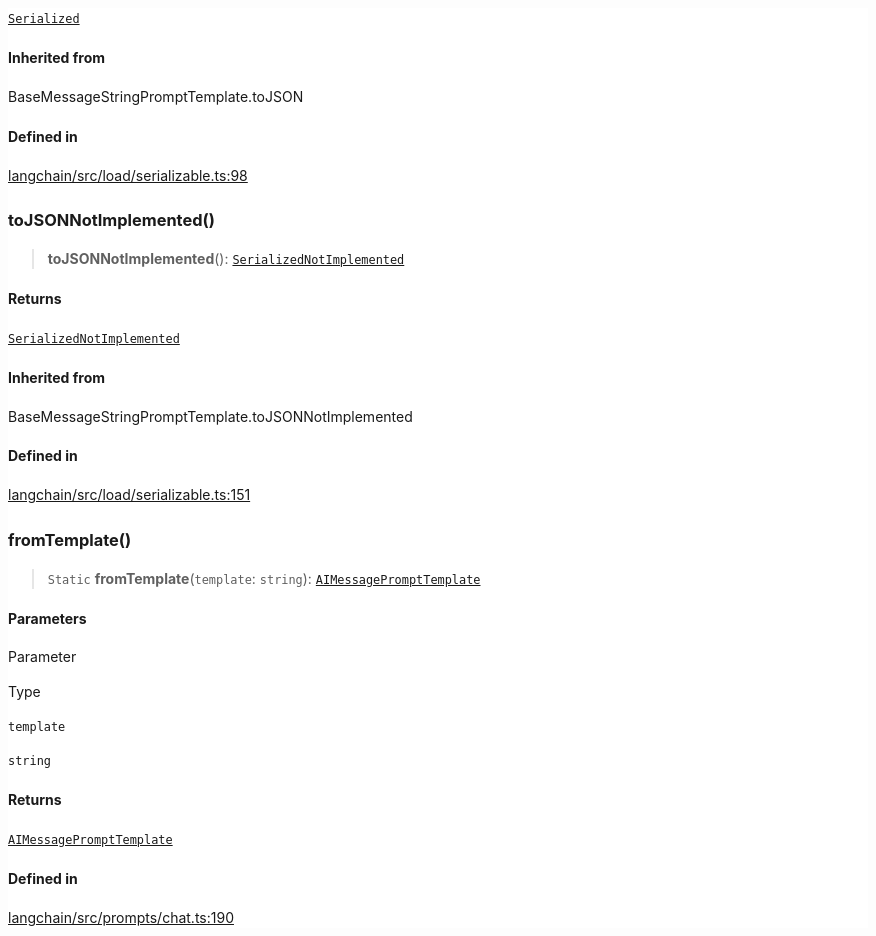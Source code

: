 [`Serialized`](/docs/api/load_serializable/types/Serialized)

#### Inherited from[](#inherited-from-15 "Direct link to Inherited from")

BaseMessageStringPromptTemplate.toJSON

#### Defined in[](#defined-in-16 "Direct link to Defined in")

[langchain/src/load/serializable.ts:98](https://github.com/hwchase17/langchainjs/blob/1c1274d/langchain/src/load/serializable.ts#L98)

### toJSONNotImplemented()[](#tojsonnotimplemented "Direct link to toJSONNotImplemented()")

> **toJSONNotImplemented**(): [`SerializedNotImplemented`](/docs/api/load_serializable/interfaces/SerializedNotImplemented)

#### Returns[](#returns-9 "Direct link to Returns")

[`SerializedNotImplemented`](/docs/api/load_serializable/interfaces/SerializedNotImplemented)

#### Inherited from[](#inherited-from-16 "Direct link to Inherited from")

BaseMessageStringPromptTemplate.toJSONNotImplemented

#### Defined in[](#defined-in-17 "Direct link to Defined in")

[langchain/src/load/serializable.ts:151](https://github.com/hwchase17/langchainjs/blob/1c1274d/langchain/src/load/serializable.ts#L151)

### fromTemplate()[](#fromtemplate "Direct link to fromTemplate()")

> `Static` **fromTemplate**(`template`: `string`): [`AIMessagePromptTemplate`](/docs/api/prompts/classes/AIMessagePromptTemplate)

#### Parameters[](#parameters-4 "Direct link to Parameters")

Parameter

Type

`template`

`string`

#### Returns[](#returns-10 "Direct link to Returns")

[`AIMessagePromptTemplate`](/docs/api/prompts/classes/AIMessagePromptTemplate)

#### Defined in[](#defined-in-18 "Direct link to Defined in")

[langchain/src/prompts/chat.ts:190](https://github.com/hwchase17/langchainjs/blob/1c1274d/langchain/src/prompts/chat.ts#L190)
